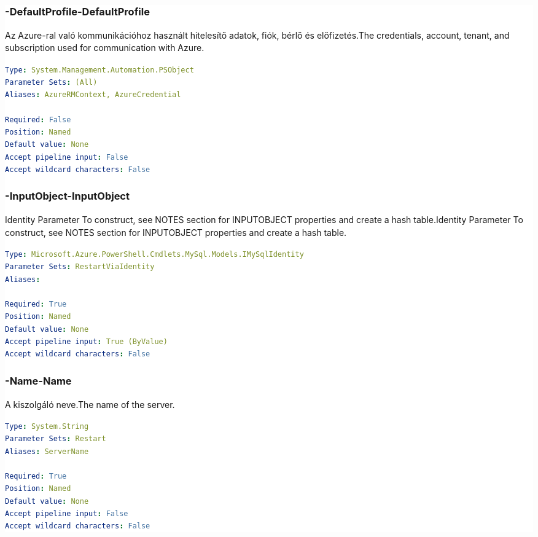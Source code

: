 ### <span data-ttu-id="f6e58-117">-DefaultProfile</span><span class="sxs-lookup"><span data-stu-id="f6e58-117">-DefaultProfile</span></span>
<span data-ttu-id="f6e58-118">Az Azure-ral való kommunikációhoz használt hitelesítő adatok, fiók, bérlő és előfizetés.</span><span class="sxs-lookup"><span data-stu-id="f6e58-118">The credentials, account, tenant, and subscription used for communication with Azure.</span></span>

```yaml
Type: System.Management.Automation.PSObject
Parameter Sets: (All)
Aliases: AzureRMContext, AzureCredential

Required: False
Position: Named
Default value: None
Accept pipeline input: False
Accept wildcard characters: False
```

### <span data-ttu-id="f6e58-119">-InputObject</span><span class="sxs-lookup"><span data-stu-id="f6e58-119">-InputObject</span></span>
<span data-ttu-id="f6e58-120">Identity Parameter To construct, see NOTES section for INPUTOBJECT properties and create a hash table.</span><span class="sxs-lookup"><span data-stu-id="f6e58-120">Identity Parameter To construct, see NOTES section for INPUTOBJECT properties and create a hash table.</span></span>

```yaml
Type: Microsoft.Azure.PowerShell.Cmdlets.MySql.Models.IMySqlIdentity
Parameter Sets: RestartViaIdentity
Aliases:

Required: True
Position: Named
Default value: None
Accept pipeline input: True (ByValue)
Accept wildcard characters: False
```

### <span data-ttu-id="f6e58-121">-Name</span><span class="sxs-lookup"><span data-stu-id="f6e58-121">-Name</span></span>
<span data-ttu-id="f6e58-122">A kiszolgáló neve.</span><span class="sxs-lookup"><span data-stu-id="f6e58-122">The name of the server.</span></span>

```yaml
Type: System.String
Parameter Sets: Restart
Aliases: ServerName

Required: True
Position: Named
Default value: None
Accept pipeline input: False
Accept wildcard characters: False
```
